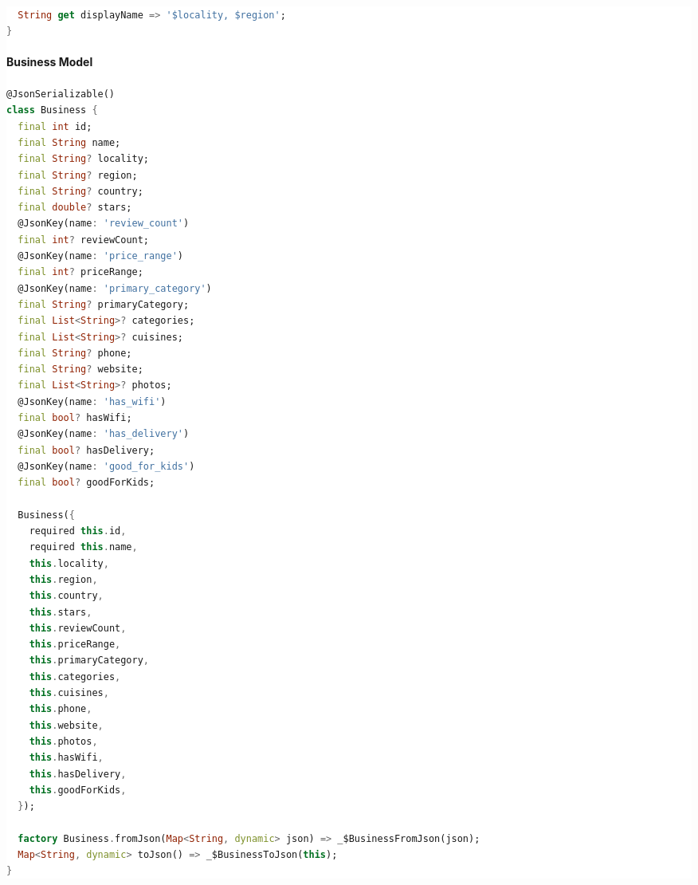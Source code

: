 ```dart
  String get displayName => '$locality, $region';
}
```

#### Business Model
```dart
@JsonSerializable()
class Business {
  final int id;
  final String name;
  final String? locality;
  final String? region;
  final String? country;
  final double? stars;
  @JsonKey(name: 'review_count')
  final int? reviewCount;
  @JsonKey(name: 'price_range')
  final int? priceRange;
  @JsonKey(name: 'primary_category')
  final String? primaryCategory;
  final List<String>? categories;
  final List<String>? cuisines;
  final String? phone;
  final String? website;
  final List<String>? photos;
  @JsonKey(name: 'has_wifi')
  final bool? hasWifi;
  @JsonKey(name: 'has_delivery')
  final bool? hasDelivery;
  @JsonKey(name: 'good_for_kids')
  final bool? goodForKids;

  Business({
    required this.id,
    required this.name,
    this.locality,
    this.region,
    this.country,
    this.stars,
    this.reviewCount,
    this.priceRange,
    this.primaryCategory,
    this.categories,
    this.cuisines,
    this.phone,
    this.website,
    this.photos,
    this.hasWifi,
    this.hasDelivery,
    this.goodForKids,
  });

  factory Business.fromJson(Map<String, dynamic> json) => _$BusinessFromJson(json);
  Map<String, dynamic> toJson() => _$BusinessToJson(this);
}
```
